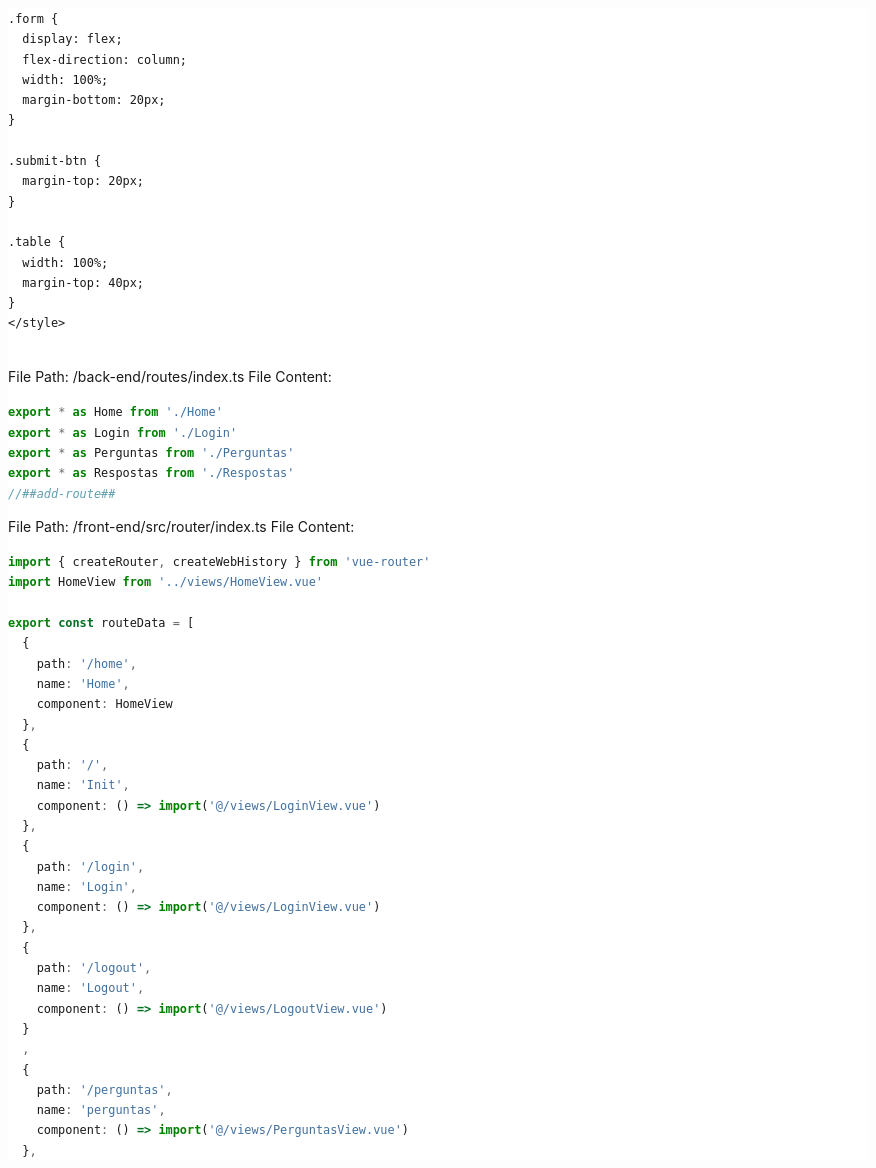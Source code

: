 ```vue
.form {
  display: flex;
  flex-direction: column;
  width: 100%;
  margin-bottom: 20px;
}

.submit-btn {
  margin-top: 20px;
}

.table {
  width: 100%;
  margin-top: 40px;
}
</style>


```

File Path: /back-end/routes/index.ts
File Content:
```typescript
export * as Home from './Home'
export * as Login from './Login'
export * as Perguntas from './Perguntas'
export * as Respostas from './Respostas'
//##add-route##

```

File Path: /front-end/src/router/index.ts
File Content:
```typescript
import { createRouter, createWebHistory } from 'vue-router'
import HomeView from '../views/HomeView.vue'

export const routeData = [
  {
    path: '/home',
    name: 'Home',
    component: HomeView
  },
  {
    path: '/',
    name: 'Init',
    component: () => import('@/views/LoginView.vue')
  },
  {
    path: '/login',
    name: 'Login',
    component: () => import('@/views/LoginView.vue')
  },
  {
    path: '/logout',
    name: 'Logout',
    component: () => import('@/views/LogoutView.vue')
  }
  ,
  {
    path: '/perguntas',
    name: 'perguntas',
    component: () => import('@/views/PerguntasView.vue')
  },
```
